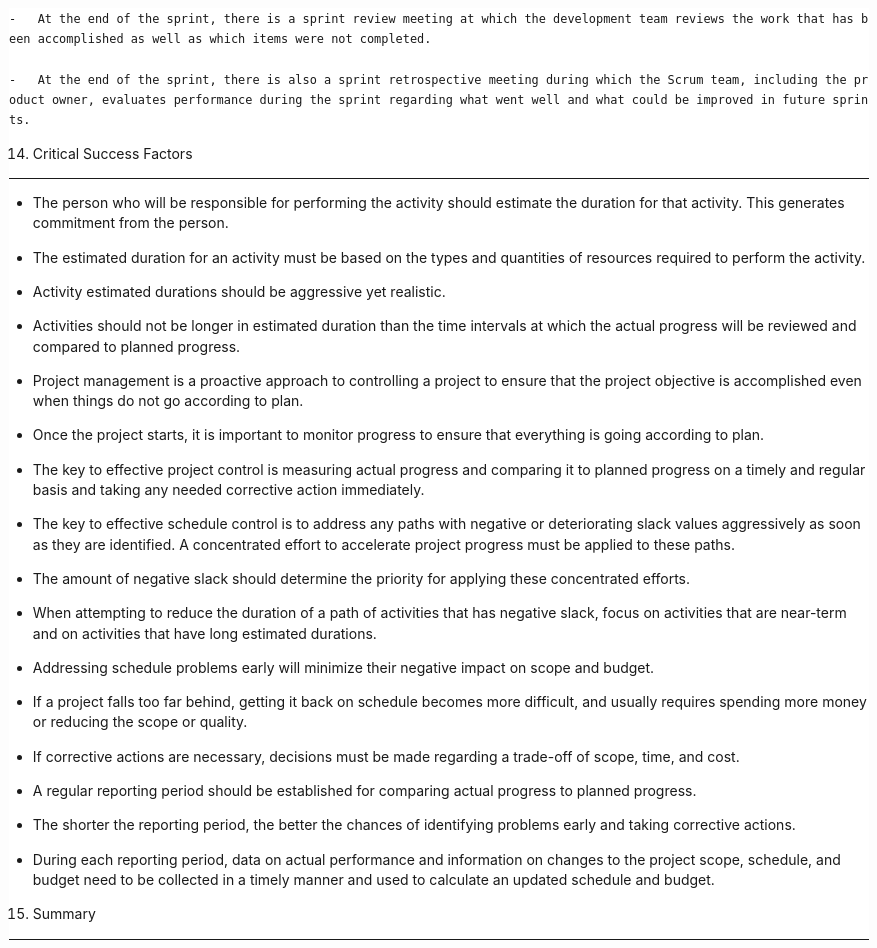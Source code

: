     -   At the end of the sprint, there is a sprint review meeting at which the development team reviews the work that has been accomplished as well as which items were not completed.

    -   At the end of the sprint, there is also a sprint retrospective meeting during which the Scrum team, including the product owner, evaluates performance during the sprint regarding what went well and what could be improved in future sprints.

14. Critical Success Factors
----------------------------

-   The person who will be responsible for performing the activity should estimate the duration for that activity. This generates commitment from the person.

-   The estimated duration for an activity must be based on the types and quantities of resources required to perform the activity.

-   Activity estimated durations should be aggressive yet realistic.

-   Activities should not be longer in estimated duration than the time intervals at which the actual progress will be reviewed and compared to planned progress.

-   Project management is a proactive approach to controlling a project to ensure that the project objective is accomplished even when things do not go according to plan.

-   Once the project starts, it is important to monitor progress to ensure that everything is going according to plan.

-   The key to effective project control is measuring actual progress and comparing it to planned progress on a timely and regular basis and taking any needed corrective action immediately.

-   The key to effective schedule control is to address any paths with negative or deteriorating slack values aggressively as soon as they are identified. A concentrated effort to accelerate project progress must be applied to these paths.

-   The amount of negative slack should determine the priority for applying these concentrated efforts.

-   When attempting to reduce the duration of a path of activities that has negative slack, focus on activities that are near-term and on activities that have long estimated durations.

-   Addressing schedule problems early will minimize their negative impact on scope and budget.

-   If a project falls too far behind, getting it back on schedule becomes more difficult, and usually requires spending more money or reducing the scope or quality.

-   If corrective actions are necessary, decisions must be made regarding a trade-off of scope, time, and cost.

-   A regular reporting period should be established for comparing actual progress to planned progress.

-   The shorter the reporting period, the better the chances of identifying problems early and taking corrective actions.

-   During each reporting period, data on actual performance and information on changes to the project scope, schedule, and budget need to be collected in a timely manner and used to calculate an updated schedule and budget.

15. Summary
-----------
